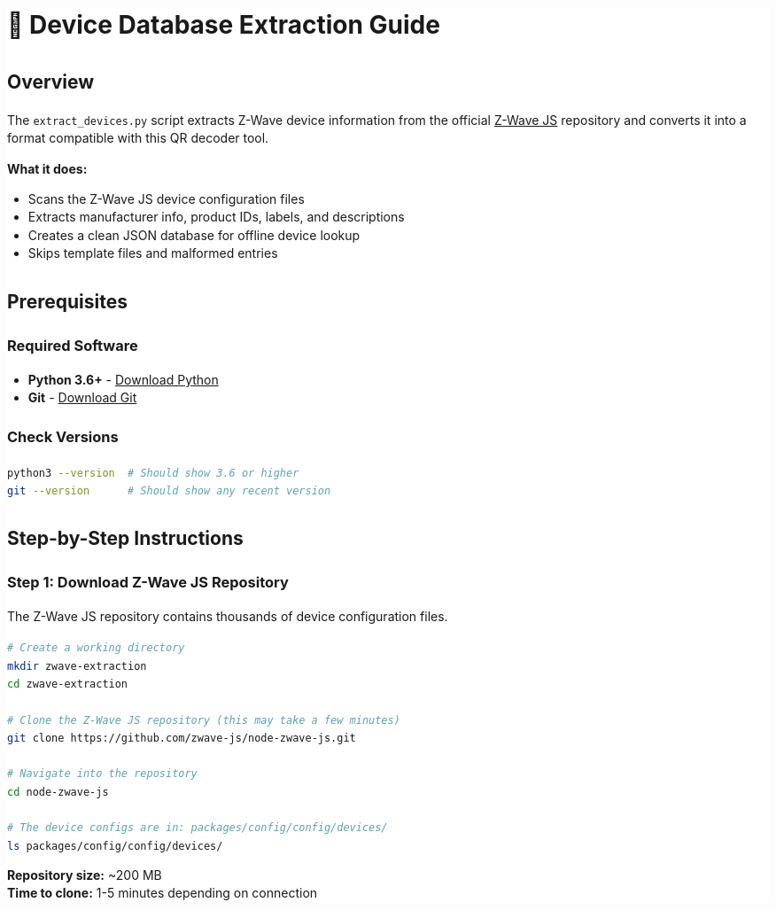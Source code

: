 # 🔧 Device Database Extraction Guide

## Overview

The `extract_devices.py` script extracts Z-Wave device information from the official [Z-Wave JS](https://github.com/zwave-js/node-zwave-js) repository and converts it into a format compatible with this QR decoder tool.

**What it does:**
- Scans the Z-Wave JS device configuration files
- Extracts manufacturer info, product IDs, labels, and descriptions
- Creates a clean JSON database for offline device lookup
- Skips template files and malformed entries

## Prerequisites

### Required Software
- **Python 3.6+** - [Download Python](https://www.python.org/downloads/)
- **Git** - [Download Git](https://git-scm.com/downloads)

### Check Versions
```bash
python3 --version  # Should show 3.6 or higher
git --version      # Should show any recent version
```

## Step-by-Step Instructions

### Step 1: Download Z-Wave JS Repository

The Z-Wave JS repository contains thousands of device configuration files.

```bash
# Create a working directory
mkdir zwave-extraction
cd zwave-extraction

# Clone the Z-Wave JS repository (this may take a few minutes)
git clone https://github.com/zwave-js/node-zwave-js.git

# Navigate into the repository
cd node-zwave-js

# The device configs are in: packages/config/config/devices/
ls packages/config/config/devices/
```

**Repository size:** ~200 MB  
**Time to clone:** 1-5 minutes depending on connection
